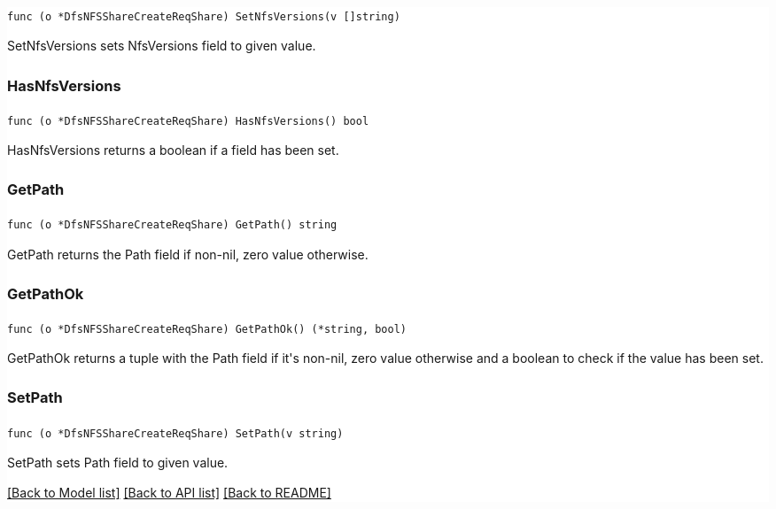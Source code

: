 `func (o *DfsNFSShareCreateReqShare) SetNfsVersions(v []string)`

SetNfsVersions sets NfsVersions field to given value.

### HasNfsVersions

`func (o *DfsNFSShareCreateReqShare) HasNfsVersions() bool`

HasNfsVersions returns a boolean if a field has been set.

### GetPath

`func (o *DfsNFSShareCreateReqShare) GetPath() string`

GetPath returns the Path field if non-nil, zero value otherwise.

### GetPathOk

`func (o *DfsNFSShareCreateReqShare) GetPathOk() (*string, bool)`

GetPathOk returns a tuple with the Path field if it's non-nil, zero value otherwise
and a boolean to check if the value has been set.

### SetPath

`func (o *DfsNFSShareCreateReqShare) SetPath(v string)`

SetPath sets Path field to given value.



[[Back to Model list]](../README.md#documentation-for-models) [[Back to API list]](../README.md#documentation-for-api-endpoints) [[Back to README]](../README.md)


